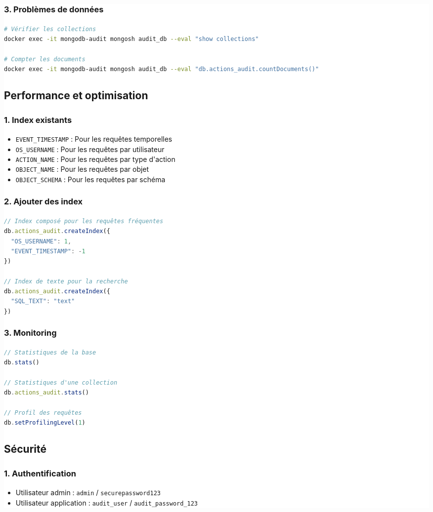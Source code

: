 ### 3. Problèmes de données
```bash
# Vérifier les collections
docker exec -it mongodb-audit mongosh audit_db --eval "show collections"

# Compter les documents
docker exec -it mongodb-audit mongosh audit_db --eval "db.actions_audit.countDocuments()"
```

## Performance et optimisation

### 1. Index existants
- `EVENT_TIMESTAMP` : Pour les requêtes temporelles
- `OS_USERNAME` : Pour les requêtes par utilisateur
- `ACTION_NAME` : Pour les requêtes par type d'action
- `OBJECT_NAME` : Pour les requêtes par objet
- `OBJECT_SCHEMA` : Pour les requêtes par schéma

### 2. Ajouter des index
```javascript
// Index composé pour les requêtes fréquentes
db.actions_audit.createIndex({
  "OS_USERNAME": 1,
  "EVENT_TIMESTAMP": -1
})

// Index de texte pour la recherche
db.actions_audit.createIndex({
  "SQL_TEXT": "text"
})
```

### 3. Monitoring
```javascript
// Statistiques de la base
db.stats()

// Statistiques d'une collection
db.actions_audit.stats()

// Profil des requêtes
db.setProfilingLevel(1)
```

## Sécurité

### 1. Authentification
- Utilisateur admin : `admin` / `securepassword123`
- Utilisateur application : `audit_user` / `audit_password_123`
